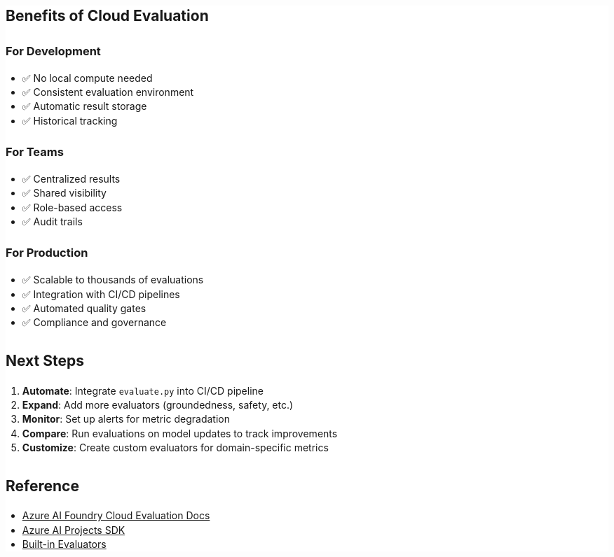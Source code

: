 ## Benefits of Cloud Evaluation

### For Development
- ✅ No local compute needed
- ✅ Consistent evaluation environment
- ✅ Automatic result storage
- ✅ Historical tracking

### For Teams
- ✅ Centralized results
- ✅ Shared visibility
- ✅ Role-based access
- ✅ Audit trails

### For Production
- ✅ Scalable to thousands of evaluations
- ✅ Integration with CI/CD pipelines
- ✅ Automated quality gates
- ✅ Compliance and governance

## Next Steps

1. **Automate**: Integrate `evaluate.py` into CI/CD pipeline
2. **Expand**: Add more evaluators (groundedness, safety, etc.)
3. **Monitor**: Set up alerts for metric degradation
4. **Compare**: Run evaluations on model updates to track improvements
5. **Customize**: Create custom evaluators for domain-specific metrics

## Reference

- [Azure AI Foundry Cloud Evaluation Docs](https://learn.microsoft.com/en-us/azure/ai-foundry/how-to/develop/cloud-evaluation)
- [Azure AI Projects SDK](https://learn.microsoft.com/python/api/overview/azure/ai-projects-readme)
- [Built-in Evaluators](https://learn.microsoft.com/azure/ai-studio/how-to/evaluate-generative-ai-app)

